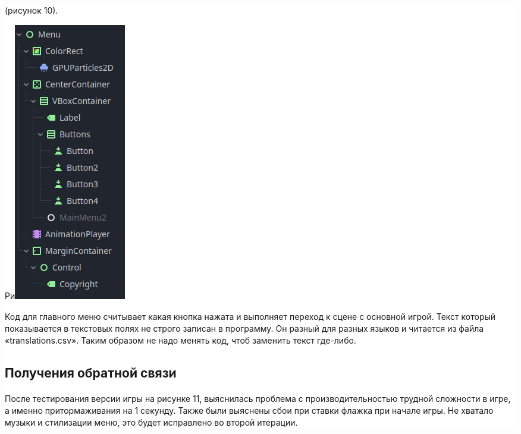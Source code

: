  (рисунок 10).

  

 Ри![сунок 10 --- Сцена главного меню](/assets/img/2023/minesweeper/10000000000000B9000001CDB8143275.png)

  

 Код для главного меню считывает какая кнопка нажата и выполняет переход к сцене с основной игрой. Текст который показывается в текстовых полях не строго записан в программу. Он разный для разных языков и читается из файла «translations.csv». Таким образом не надо менять код, чтоб заменить текст где-либо.

  

## Получения обратной связи

  

 После тестирования версии игры на рисунке 11, выяснилась проблема с производительностью трудной сложности в игре, а именно притормаживания на 1 секунду. Также были выяснены сбои при ставки флажка при начале игры. Не хватало музыки и стилизации меню, это будет исправлено во второй итерации.

  

